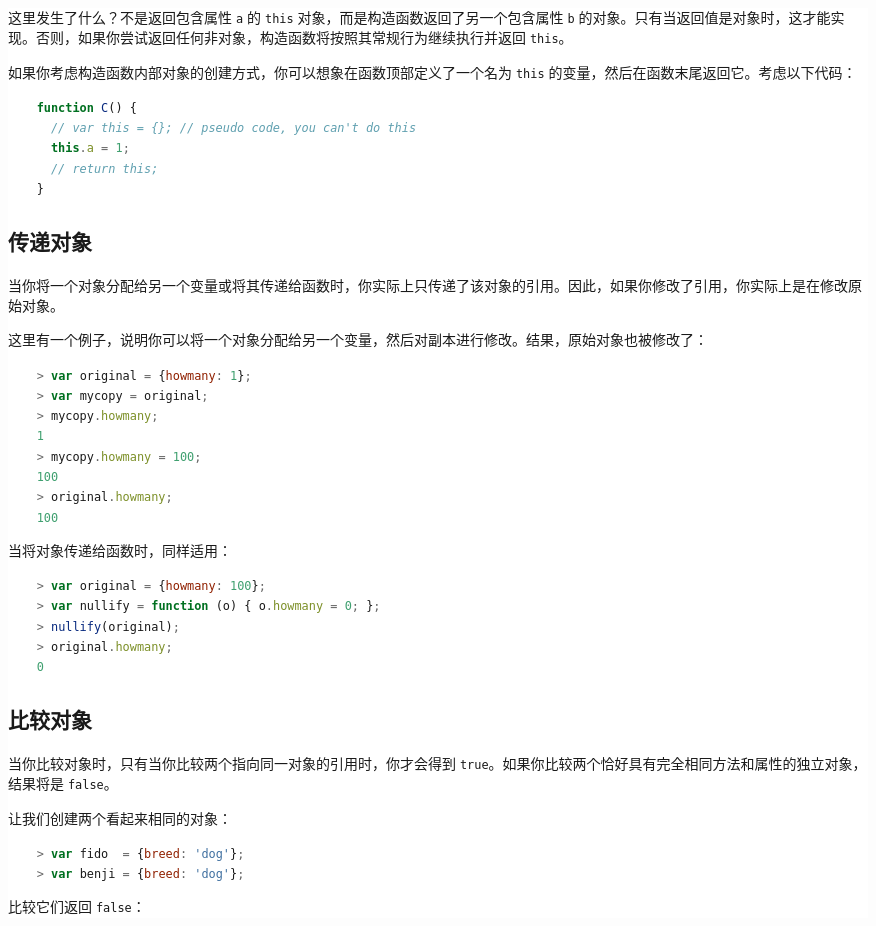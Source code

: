 这里发生了什么？不是返回包含属性 `a` 的 `this` 对象，而是构造函数返回了另一个包含属性 `b` 的对象。只有当返回值是对象时，这才能实现。否则，如果你尝试返回任何非对象，构造函数将按照其常规行为继续执行并返回 `this`。

如果你考虑构造函数内部对象的创建方式，你可以想象在函数顶部定义了一个名为 `this` 的变量，然后在函数末尾返回它。考虑以下代码：

```js
    function C() { 
      // var this = {}; // pseudo code, you can't do this 
      this.a = 1; 
      // return this; 
    } 

```

## 传递对象

当你将一个对象分配给另一个变量或将其传递给函数时，你实际上只传递了该对象的引用。因此，如果你修改了引用，你实际上是在修改原始对象。

这里有一个例子，说明你可以将一个对象分配给另一个变量，然后对副本进行修改。结果，原始对象也被修改了：

```js
    > var original = {howmany: 1}; 
    > var mycopy = original; 
    > mycopy.howmany; 
    1 
    > mycopy.howmany = 100; 
    100 
    > original.howmany; 
    100 

```

当将对象传递给函数时，同样适用：

```js
    > var original = {howmany: 100}; 
    > var nullify = function (o) { o.howmany = 0; }; 
    > nullify(original); 
    > original.howmany; 
    0 

```

## 比较对象

当你比较对象时，只有当你比较两个指向同一对象的引用时，你才会得到 `true`。如果你比较两个恰好具有完全相同方法和属性的独立对象，结果将是 `false`。

让我们创建两个看起来相同的对象：

```js
    > var fido  = {breed: 'dog'}; 
    > var benji = {breed: 'dog'}; 

```

比较它们返回 `false`：

